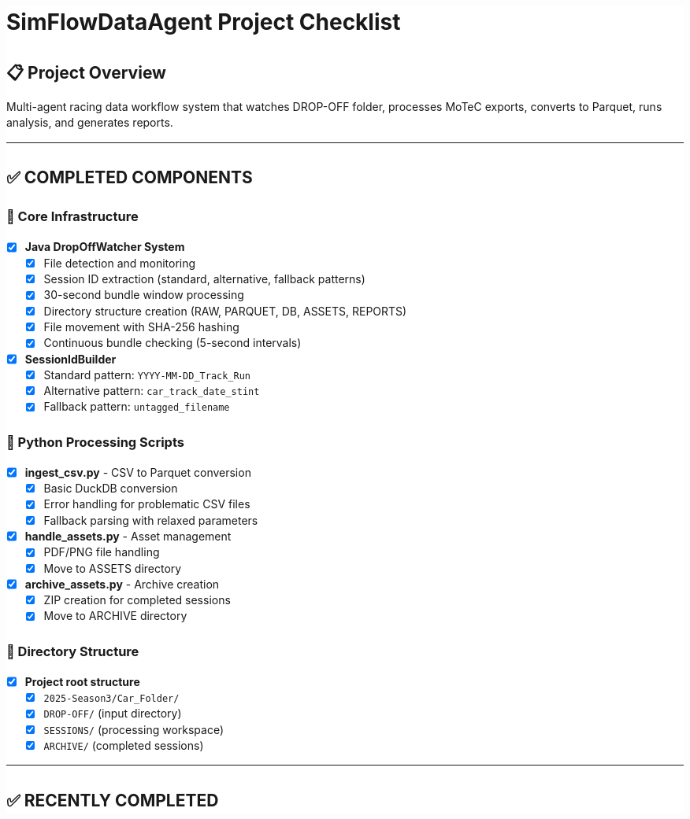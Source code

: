 # SimFlowDataAgent Project Checklist

## 📋 Project Overview
Multi-agent racing data workflow system that watches DROP-OFF folder, processes MoTeC exports, converts to Parquet, runs analysis, and generates reports.

---

## ✅ **COMPLETED COMPONENTS**

### 🔧 Core Infrastructure
- [x] **Java DropOffWatcher System**
  - [x] File detection and monitoring
  - [x] Session ID extraction (standard, alternative, fallback patterns)
  - [x] 30-second bundle window processing
  - [x] Directory structure creation (RAW, PARQUET, DB, ASSETS, REPORTS)
  - [x] File movement with SHA-256 hashing
  - [x] Continuous bundle checking (5-second intervals)

- [x] **SessionIdBuilder**
  - [x] Standard pattern: `YYYY-MM-DD_Track_Run`
  - [x] Alternative pattern: `car_track_date_stint`
  - [x] Fallback pattern: `untagged_filename`

### 🐍 Python Processing Scripts
- [x] **ingest_csv.py** - CSV to Parquet conversion
  - [x] Basic DuckDB conversion
  - [x] Error handling for problematic CSV files
  - [x] Fallback parsing with relaxed parameters

- [x] **handle_assets.py** - Asset management
  - [x] PDF/PNG file handling
  - [x] Move to ASSETS directory

- [x] **archive_assets.py** - Archive creation
  - [x] ZIP creation for completed sessions
  - [x] Move to ARCHIVE directory

### 📁 Directory Structure
- [x] **Project root structure**
  - [x] `2025-Season3/Car_Folder/`
  - [x] `DROP-OFF/` (input directory)
  - [x] `SESSIONS/` (processing workspace)
  - [x] `ARCHIVE/` (completed sessions)

---

## ✅ **RECENTLY COMPLETED**
